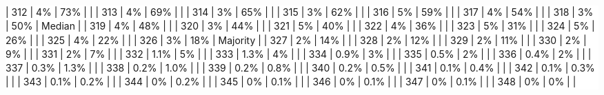 | 312 | 4% | 73% |  |
| 313 | 4% | 69% |  |
| 314 | 3% | 65% |  |
| 315 | 3% | 62% |  |
| 316 | 5% | 59% |  |
| 317 | 4% | 54% |  |
| 318 | 3% | 50% | Median |
| 319 | 4% | 48% |  |
| 320 | 3% | 44% |  |
| 321 | 5% | 40% |  |
| 322 | 4% | 36% |  |
| 323 | 5% | 31% |  |
| 324 | 5% | 26% |  |
| 325 | 4% | 22% |  |
| 326 | 3% | 18% | Majority |
| 327 | 2% | 14% |  |
| 328 | 2% | 12% |  |
| 329 | 2% | 11% |  |
| 330 | 2% | 9% |  |
| 331 | 2% | 7% |  |
| 332 | 1.1% | 5% |  |
| 333 | 1.3% | 4% |  |
| 334 | 0.9% | 3% |  |
| 335 | 0.5% | 2% |  |
| 336 | 0.4% | 2% |  |
| 337 | 0.3% | 1.3% |  |
| 338 | 0.2% | 1.0% |  |
| 339 | 0.2% | 0.8% |  |
| 340 | 0.2% | 0.5% |  |
| 341 | 0.1% | 0.4% |  |
| 342 | 0.1% | 0.3% |  |
| 343 | 0.1% | 0.2% |  |
| 344 | 0% | 0.2% |  |
| 345 | 0% | 0.1% |  |
| 346 | 0% | 0.1% |  |
| 347 | 0% | 0.1% |  |
| 348 | 0% | 0% |  |
